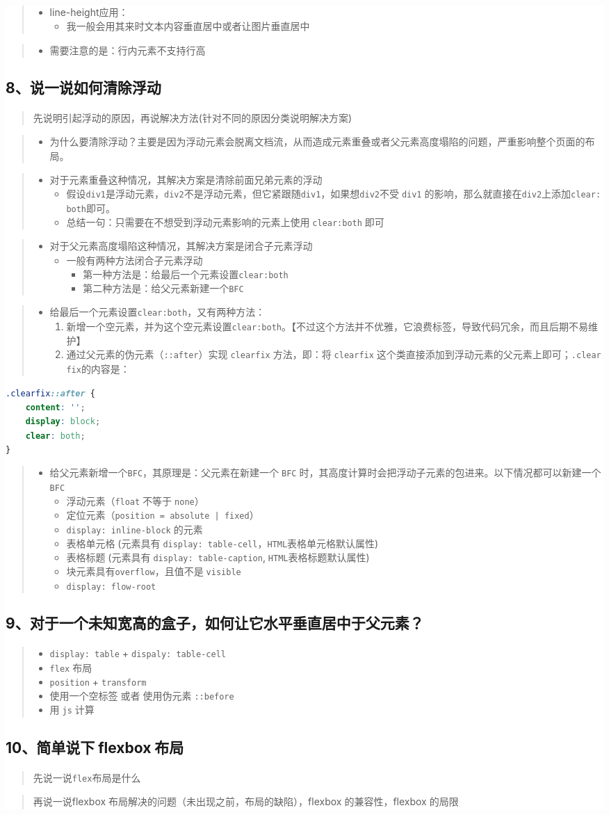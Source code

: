 > * line-height应用：
>   * 我一般会用其来时文本内容垂直居中或者让图片垂直居中

> * 需要注意的是：行内元素不支持行高



## 8、说一说如何清除浮动

> 先说明引起浮动的原因，再说解决方法(针对不同的原因分类说明解决方案)

> * 为什么要清除浮动？主要是因为浮动元素会脱离文档流，从而造成元素重叠或者父元素高度塌陷的问题，严重影响整个页面的布局。

> * 对于元素重叠这种情况，其解决方案是清除前面兄弟元素的浮动
>   * 假设`div1`是浮动元素，`div2`不是浮动元素，但它紧跟随`div1`，如果想`div2`不受 `div1` 的影响，那么就直接在`div2`上添加`clear:both`即可。
>   * 总结一句：只需要在不想受到浮动元素影响的元素上使用 `clear:both` 即可

> * 对于父元素高度塌陷这种情况，其解决方案是闭合子元素浮动
>   * 一般有两种方法闭合子元素浮动
>       * 第一种方法是：给最后一个元素设置`clear:both`
>       * 第二种方法是：给父元素新建一个`BFC`

> * 给最后一个元素设置`clear:both`，又有两种方法：
>   1. 新增一个空元素，并为这个空元素设置`clear:both`。【不过这个方法并不优雅，它浪费标签，导致代码冗余，而且后期不易维护】
>   2. 通过父元素的伪元素（`::after`）实现 `clearfix` 方法，即：将 `clearfix` 这个类直接添加到浮动元素的父元素上即可；`.clearfix`的内容是：

```css
.clearfix::after {
    content: '';
    display: block;
    clear: both;
}
```
> * 给父元素新增一个`BFC`，其原理是：父元素在新建一个 `BFC` 时，其高度计算时会把浮动子元素的包进来。以下情况都可以新建一个`BFC`
>   * 浮动元素（`float` 不等于 `none`）
>   * 定位元素（`position = absolute | fixed`）
>   * `display: inline-block` 的元素
>   * 表格单元格 (元素具有 `display: table-cell`，`HTML`表格单元格默认属性)
>   * 表格标题 (元素具有 `display: table-caption`, `HTML`表格标题默认属性)
>   * 块元素具有`overflow`，且值不是 `visible`
>   * `display: flow-root`

## 9、对于一个未知宽高的盒子，如何让它水平垂直居中于父元素？

> * `display: table` + `dispaly: table-cell`
> * `flex` 布局 
> * `position` + `transform`
> * 使用一个空标签 或者 使用伪元素 `::before`
> * 用 `js` 计算

## 10、简单说下 flexbox 布局

> 先说一说`flex`布局是什么

> 再说一说flexbox 布局解决的问题（未出现之前，布局的缺陷），flexbox 的兼容性，flexbox 的局限
